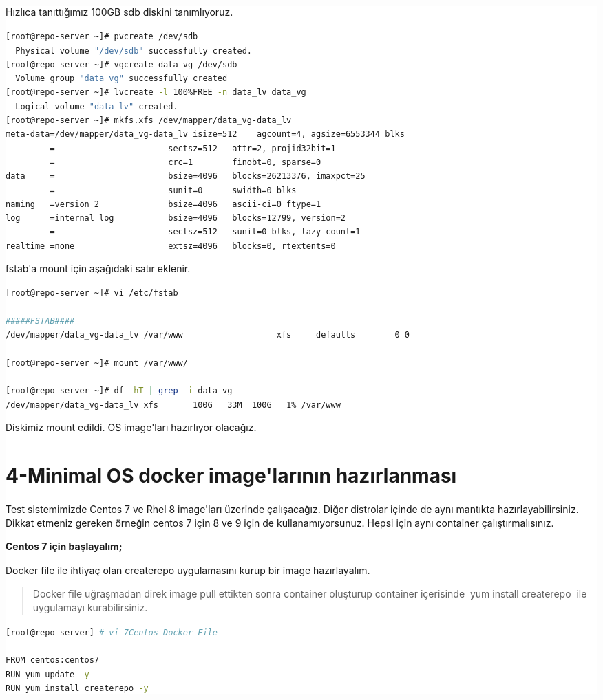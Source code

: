 Hızlıca tanıttığımız 100GB sdb diskini tanımlıyoruz.

```bash
[root@repo-server ~]# pvcreate /dev/sdb
  Physical volume "/dev/sdb" successfully created.
[root@repo-server ~]# vgcreate data_vg /dev/sdb
  Volume group "data_vg" successfully created
[root@repo-server ~]# lvcreate -l 100%FREE -n data_lv data_vg
  Logical volume "data_lv" created.
[root@repo-server ~]# mkfs.xfs /dev/mapper/data_vg-data_lv
meta-data=/dev/mapper/data_vg-data_lv isize=512    agcount=4, agsize=6553344 blks
         =                       sectsz=512   attr=2, projid32bit=1
         =                       crc=1        finobt=0, sparse=0
data     =                       bsize=4096   blocks=26213376, imaxpct=25
         =                       sunit=0      swidth=0 blks
naming   =version 2              bsize=4096   ascii-ci=0 ftype=1
log      =internal log           bsize=4096   blocks=12799, version=2
         =                       sectsz=512   sunit=0 blks, lazy-count=1
realtime =none                   extsz=4096   blocks=0, rtextents=0
```

fstab'a mount için aşağıdaki satır eklenir.

```bash
[root@repo-server ~]# vi /etc/fstab

#####FSTAB####
/dev/mapper/data_vg-data_lv /var/www                   xfs     defaults        0 0

[root@repo-server ~]# mount /var/www/

[root@repo-server ~]# df -hT | grep -i data_vg
/dev/mapper/data_vg-data_lv xfs       100G   33M  100G   1% /var/www
```

Diskimiz mount edildi. OS image'ları hazırlıyor olacağız.

# 4-Minimal OS docker image'larının hazırlanması

Test sistemimizde Centos 7 ve Rhel 8 image'ları üzerinde çalışacağız. Diğer distrolar içinde de aynı mantıkta hazırlayabilirsiniz. Dikkat etmeniz gereken örneğin centos 7 için 8 ve 9 için de kullanamıyorsunuz. Hepsi için aynı container çalıştırmalısınız.

**Centos 7 için başlayalım;**

Docker file ile ihtiyaç olan createrepo uygulamasını kurup bir image hazırlayalım. 

> Docker file uğraşmadan direk image pull ettikten sonra container oluşturup container içerisinde  yum install createrepo  ile uygulamayı kurabilirsiniz.

```bash
[root@repo-server] # vi 7Centos_Docker_File

FROM centos:centos7
RUN yum update -y
RUN yum install createrepo -y
```
